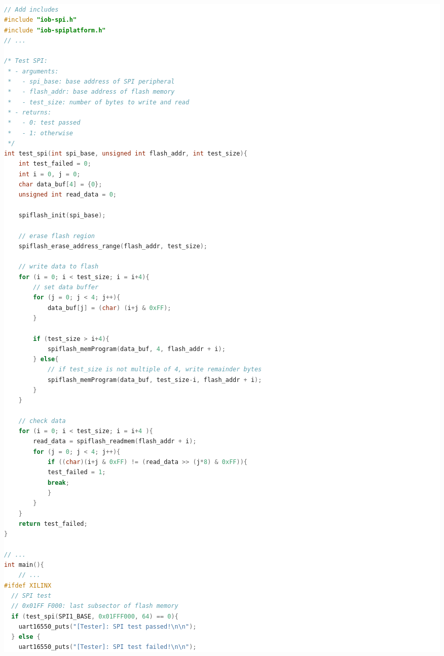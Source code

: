 ```C
// Add includes
#include "iob-spi.h"
#include "iob-spiplatform.h"
// ...

/* Test SPI:
 * - arguments:
 *   - spi_base: base address of SPI peripheral
 *   - flash_addr: base address of flash memory
 *   - test_size: number of bytes to write and read
 * - returns:
 *   - 0: test passed
 *   - 1: otherwise
 */
int test_spi(int spi_base, unsigned int flash_addr, int test_size){
    int test_failed = 0;
    int i = 0, j = 0;
    char data_buf[4] = {0};
    unsigned int read_data = 0;

    spiflash_init(spi_base);

    // erase flash region
    spiflash_erase_address_range(flash_addr, test_size);

    // write data to flash
    for (i = 0; i < test_size; i = i+4){
        // set data buffer
        for (j = 0; j < 4; j++){
            data_buf[j] = (char) (i+j & 0xFF);
        }

        if (test_size > i+4){
            spiflash_memProgram(data_buf, 4, flash_addr + i);
        } else{
            // if test_size is not multiple of 4, write remainder bytes
            spiflash_memProgram(data_buf, test_size-i, flash_addr + i);
        }
    }

    // check data
    for (i = 0; i < test_size; i = i+4 ){
        read_data = spiflash_readmem(flash_addr + i);
        for (j = 0; j < 4; j++){
            if ((char)(i+j & 0xFF) != (read_data >> (j*8) & 0xFF)){
            test_failed = 1;
            break;
            }
        }
    }
    return test_failed;
}

// ...
int main(){
    // ...
#ifdef XILINX
  // SPI test
  // 0x01FF F000: last subsector of flash memory
  if (test_spi(SPI1_BASE, 0x01FFF000, 64) == 0){
    uart16550_puts("[Tester]: SPI test passed!\n\n");
  } else {
    uart16550_puts("[Tester]: SPI test failed!\n\n");
```